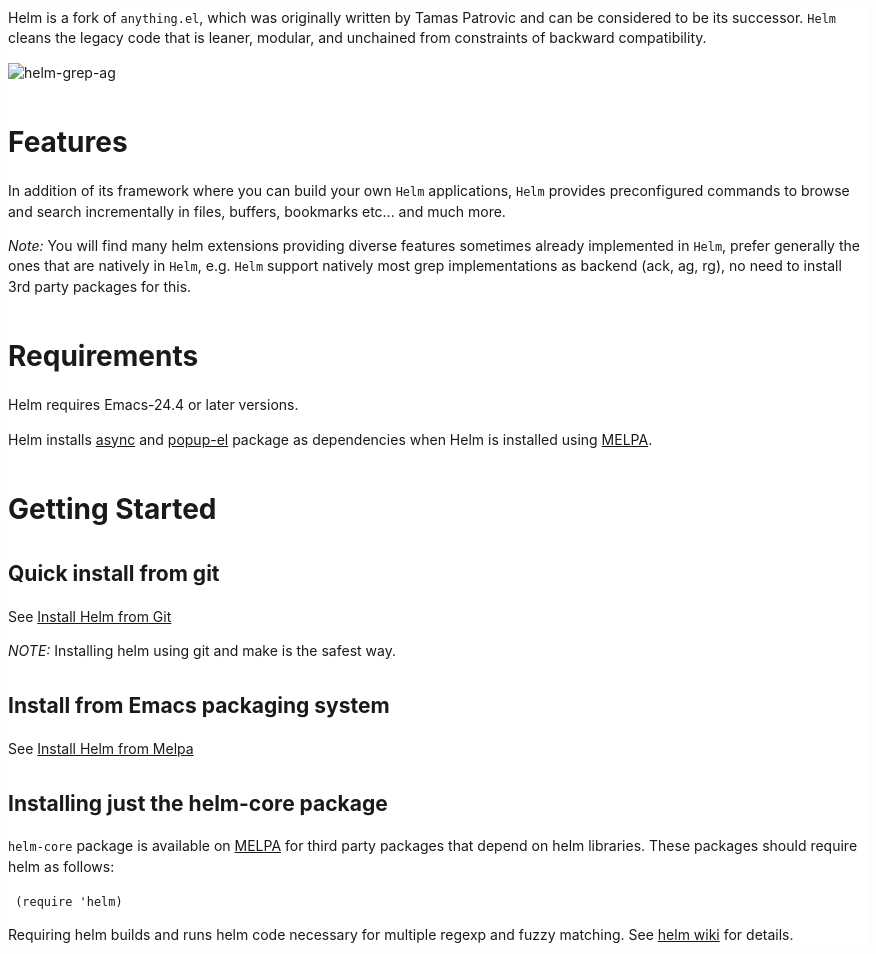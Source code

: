 Helm is a fork of `anything.el`, which was originally written by Tamas
Patrovic and can be considered to be its successor. `Helm` cleans the
legacy code that is leaner, modular, and unchained from constraints of
backward compatibility.

![helm-grep-ag](images/helm-grep-ag-persistent.png)

# Features

In addition of its framework where you can build your own `Helm` applications, `Helm` provides preconfigured commands to
browse and search incrementally in files, buffers, bookmarks etc... and much more.

_Note:_ You will find many helm extensions providing diverse features sometimes already implemented in `Helm`, 
prefer generally the ones that are natively in `Helm`, e.g. `Helm` support natively most grep implementations as backend (ack, ag, rg),
no need to install 3rd party packages for this.

# Requirements

Helm requires Emacs-24.4 or later versions.

Helm installs [async](https://github.com/jwiegley/emacs-async) and [popup-el](https://github.com/auto-complete/popup-el) package as dependencies
when Helm is installed using [MELPA](https://melpa.org/). 

# Getting Started

## Quick install from git

See [Install Helm from Git](https://github.com/emacs-helm/helm/wiki#from-source)

_NOTE:_ Installing helm using git and make is the safest way.

## Install from Emacs packaging system

See [Install Helm from Melpa](https://github.com/emacs-helm/helm/wiki#from-melpa)

## Installing just the helm-core package

`helm-core` package is available on [MELPA](https://melpa.org/) for
third party packages that depend on helm libraries. These packages
should require helm as follows:

     (require 'helm)

Requiring helm builds and runs helm code necessary for multiple regexp
and fuzzy matching. See
[helm wiki](https://github.com/emacs-helm/helm/wiki#developpingusinghelmframework)
for details.
